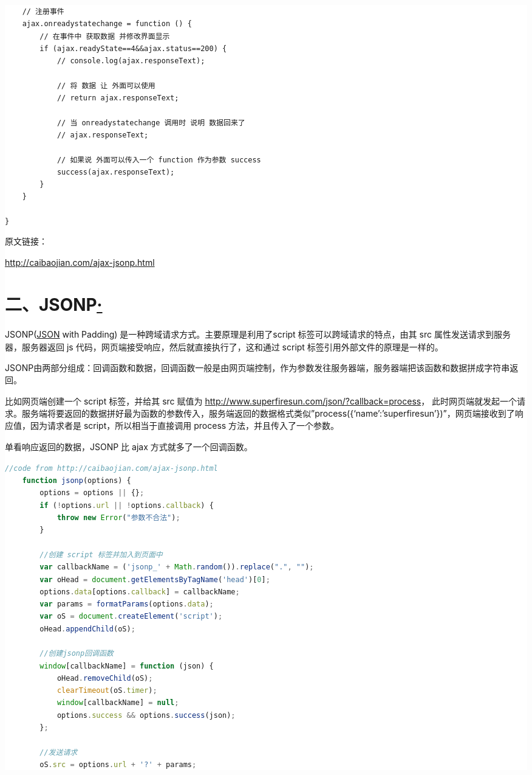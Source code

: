 ```
    // 注册事件
    ajax.onreadystatechange = function () {
        // 在事件中 获取数据 并修改界面显示
        if (ajax.readyState==4&&ajax.status==200) {
            // console.log(ajax.responseText);

            // 将 数据 让 外面可以使用
            // return ajax.responseText;

            // 当 onreadystatechange 调用时 说明 数据回来了
            // ajax.responseText;

            // 如果说 外面可以传入一个 function 作为参数 success
            success(ajax.responseText);
        }
    }

}
```



原文链接：

http://caibaojian.com/ajax-jsonp.html

# **二、JSONP**[·](http://caibaojian.com/ajax-jsonp.html)

JSONP([JSON](http://caibaojian.com/t/json) with Padding) 是一种跨域请求方式。主要原理是利用了script 标签可以跨域请求的特点，由其 src 属性发送请求到服务器，服务器返回 js 代码，网页端接受响应，然后就直接执行了，这和通过 script 标签引用外部文件的原理是一样的。

JSONP由两部分组成：回调函数和数据，回调函数一般是由网页端控制，作为参数发往服务器端，服务器端把该函数和数据拼成字符串返回。

比如网页端创建一个 script 标签，并给其 src 赋值为 <http://www.superfiresun.com/json/?callback=process>， 此时网页端就发起一个请求。服务端将要返回的数据拼好最为函数的参数传入，服务端返回的数据格式类似”process({‘name’:’superfiresun’})”，网页端接收到了响应值，因为请求者是 script，所以相当于直接调用 process 方法，并且传入了一个参数。

单看响应返回的数据，JSONP 比 ajax 方式就多了一个回调函数。

```javascript
//code from http://caibaojian.com/ajax-jsonp.html
    function jsonp(options) {
        options = options || {};
        if (!options.url || !options.callback) {
            throw new Error("参数不合法");
        }

        //创建 script 标签并加入到页面中
        var callbackName = ('jsonp_' + Math.random()).replace(".", "");
        var oHead = document.getElementsByTagName('head')[0];
        options.data[options.callback] = callbackName;
        var params = formatParams(options.data);
        var oS = document.createElement('script');
        oHead.appendChild(oS);

        //创建jsonp回调函数
        window[callbackName] = function (json) {
            oHead.removeChild(oS);
            clearTimeout(oS.timer);
            window[callbackName] = null;
            options.success && options.success(json);
        };

        //发送请求
        oS.src = options.url + '?' + params;

```